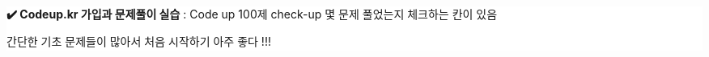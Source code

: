

**✔️ Codeup.kr 가입과 문제풀이 실습** : Code up 100제 check-up 몇 문제 풀었는지 체크하는 칸이 있음

간단한 기초 문제들이 많아서 처음 시작하기 아주 좋다 !!!
